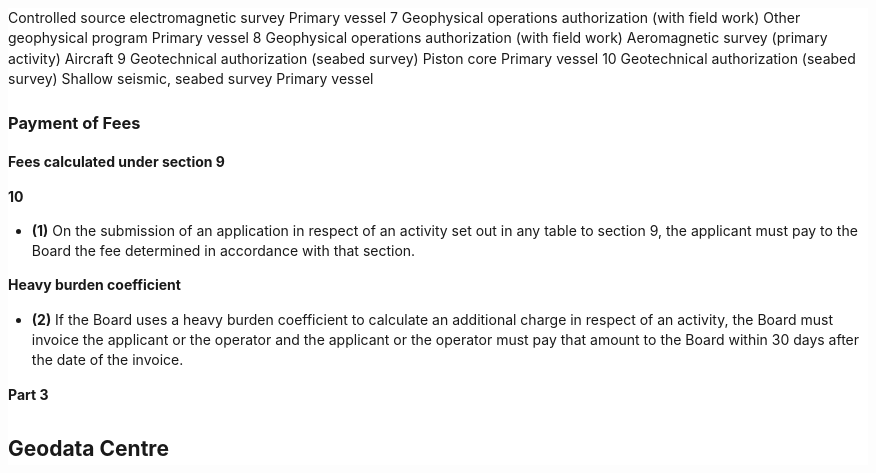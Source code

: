 <td>Controlled source electromagnetic survey</td>
<td>Primary vessel</td>
</tr>
<tr>
<td>7</td>
<td>Geophysical operations authorization (with field work)</td>
<td>Other geophysical program</td>
<td>Primary vessel</td>
</tr>
<tr>
<td>8</td>
<td>Geophysical operations authorization (with field work)</td>
<td>Aeromagnetic survey (primary activity)</td>
<td>Aircraft</td>
</tr>
<tr>
<td>9</td>
<td>Geotechnical authorization (seabed survey)</td>
<td>Piston core</td>
<td>Primary vessel</td>
</tr>
<tr>
<td>10</td>
<td>Geotechnical authorization (seabed survey)</td>
<td>Shallow seismic, seabed survey</td>
<td>Primary vessel</td>
</tr>
</table>





### Payment of Fees



**Fees calculated under section 9**

**10** 

- **(1)** On the submission of an application in respect of an activity set out in any table to section 9, the applicant must pay to the Board the fee determined in accordance with that section.

**Heavy burden coefficient**

- **(2)** If the Board uses a heavy burden coefficient to calculate an additional charge in respect of an activity, the Board must invoice the applicant or the operator and the applicant or the operator must pay that amount to the Board within 30 days after the date of the invoice.




**Part 3** 
## Geodata Centre


